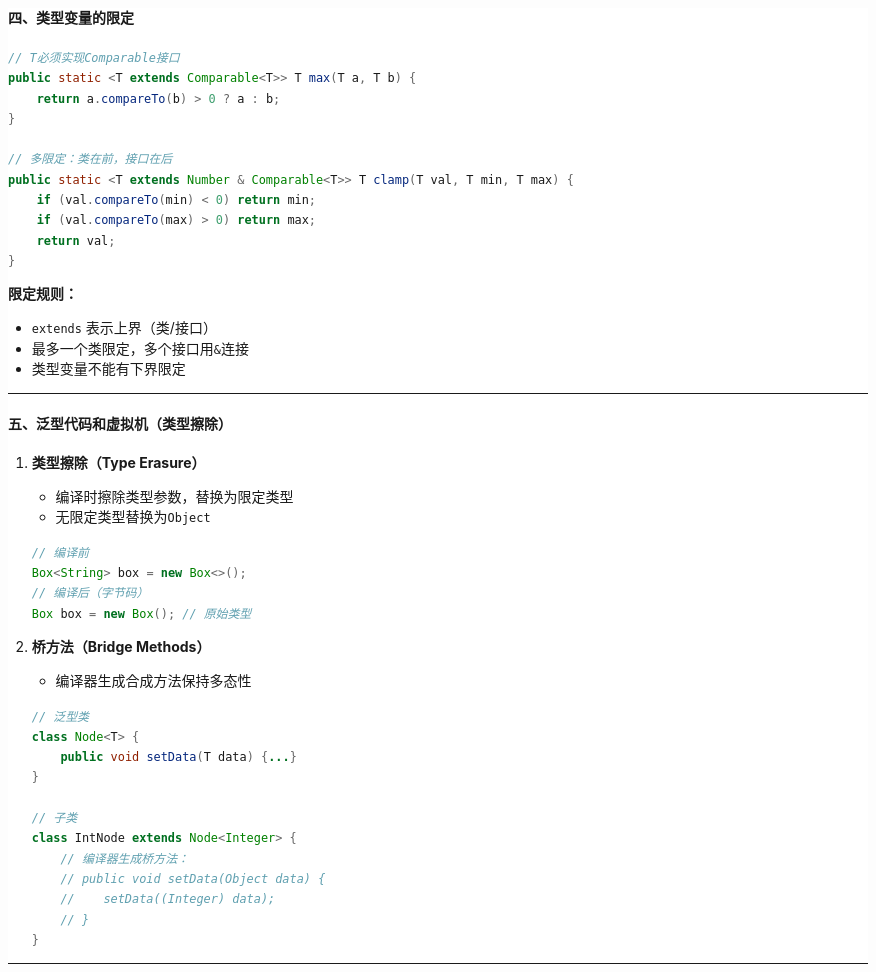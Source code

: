 
#### **四、类型变量的限定**

```java
// T必须实现Comparable接口
public static <T extends Comparable<T>> T max(T a, T b) {
    return a.compareTo(b) > 0 ? a : b;
}

// 多限定：类在前，接口在后
public static <T extends Number & Comparable<T>> T clamp(T val, T min, T max) {
    if (val.compareTo(min) < 0) return min;
    if (val.compareTo(max) > 0) return max;
    return val;
}
```

**限定规则：**

- `extends` 表示上界（类/接口）
- 最多一个类限定，多个接口用`&`连接
- 类型变量不能有下界限定

---

#### **五、泛型代码和虚拟机（类型擦除）**

1. **类型擦除（Type Erasure）**

   - 编译时擦除类型参数，替换为限定类型
   - 无限定类型替换为`Object`

   ```java
   // 编译前
   Box<String> box = new Box<>();
   // 编译后（字节码）
   Box box = new Box(); // 原始类型
   ```

2. **桥方法（Bridge Methods）**

   - 编译器生成合成方法保持多态性

   ```java
   // 泛型类
   class Node<T> {
       public void setData(T data) {...}
   }
   
   // 子类
   class IntNode extends Node<Integer> {
       // 编译器生成桥方法：
       // public void setData(Object data) {
       //    setData((Integer) data);
       // }
   }
   ```

---